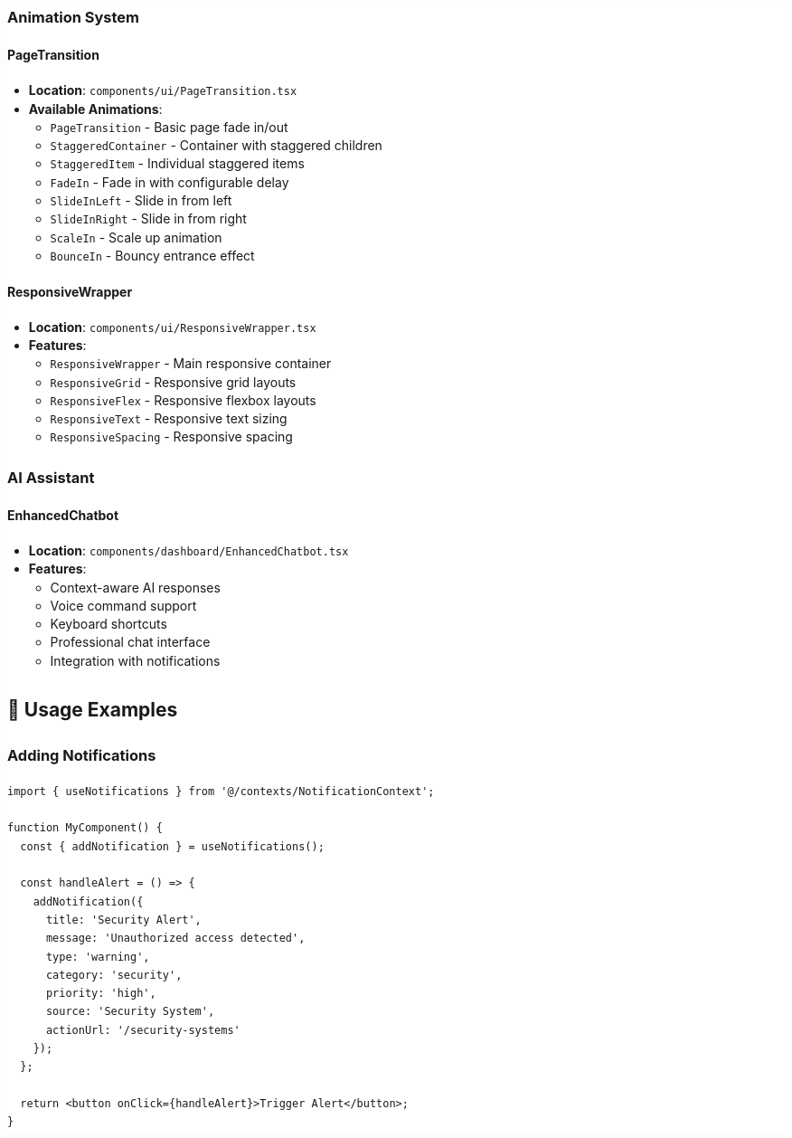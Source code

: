 ### Animation System

#### PageTransition
- **Location**: `components/ui/PageTransition.tsx`
- **Available Animations**:
  - `PageTransition` - Basic page fade in/out
  - `StaggeredContainer` - Container with staggered children
  - `StaggeredItem` - Individual staggered items
  - `FadeIn` - Fade in with configurable delay
  - `SlideInLeft` - Slide in from left
  - `SlideInRight` - Slide in from right
  - `ScaleIn` - Scale up animation
  - `BounceIn` - Bouncy entrance effect

#### ResponsiveWrapper
- **Location**: `components/ui/ResponsiveWrapper.tsx`
- **Features**:
  - `ResponsiveWrapper` - Main responsive container
  - `ResponsiveGrid` - Responsive grid layouts
  - `ResponsiveFlex` - Responsive flexbox layouts
  - `ResponsiveText` - Responsive text sizing
  - `ResponsiveSpacing` - Responsive spacing

### AI Assistant

#### EnhancedChatbot
- **Location**: `components/dashboard/EnhancedChatbot.tsx`
- **Features**:
  - Context-aware AI responses
  - Voice command support
  - Keyboard shortcuts
  - Professional chat interface
  - Integration with notifications

## 🎨 Usage Examples

### Adding Notifications

```tsx
import { useNotifications } from '@/contexts/NotificationContext';

function MyComponent() {
  const { addNotification } = useNotifications();
  
  const handleAlert = () => {
    addNotification({
      title: 'Security Alert',
      message: 'Unauthorized access detected',
      type: 'warning',
      category: 'security',
      priority: 'high',
      source: 'Security System',
      actionUrl: '/security-systems'
    });
  };
  
  return <button onClick={handleAlert}>Trigger Alert</button>;
}
```

